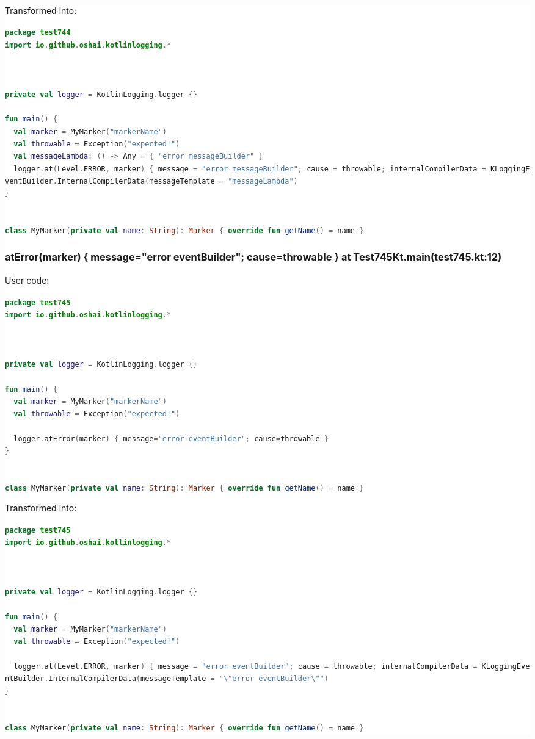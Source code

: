 Transformed into:
```kotlin
package test744
import io.github.oshai.kotlinlogging.*



private val logger = KotlinLogging.logger {}

fun main() {
  val marker = MyMarker("markerName")
  val throwable = Exception("expected!")
  val messageLambda: () -> Any = { "error messageBuilder" }
  logger.at(Level.ERROR, marker) { message = "error messageBuilder"; cause = throwable; internalCompilerData = KLoggingEventBuilder.InternalCompilerData(messageTemplate = "messageLambda")
}


class MyMarker(private val name: String): Marker { override fun getName() = name }

```

###  atError(marker) { message="error eventBuilder"; cause=throwable } at Test745Kt.main(test745.kt:12)

User code:
```kotlin
package test745
import io.github.oshai.kotlinlogging.*



private val logger = KotlinLogging.logger {}

fun main() {
  val marker = MyMarker("markerName")
  val throwable = Exception("expected!")
  
  logger.atError(marker) { message="error eventBuilder"; cause=throwable }
}


class MyMarker(private val name: String): Marker { override fun getName() = name }

```
  
Transformed into:
```kotlin
package test745
import io.github.oshai.kotlinlogging.*



private val logger = KotlinLogging.logger {}

fun main() {
  val marker = MyMarker("markerName")
  val throwable = Exception("expected!")
  
  logger.at(Level.ERROR, marker) { message = "error eventBuilder"; cause = throwable; internalCompilerData = KLoggingEventBuilder.InternalCompilerData(messageTemplate = "\"error eventBuilder\"")
}


class MyMarker(private val name: String): Marker { override fun getName() = name }
```